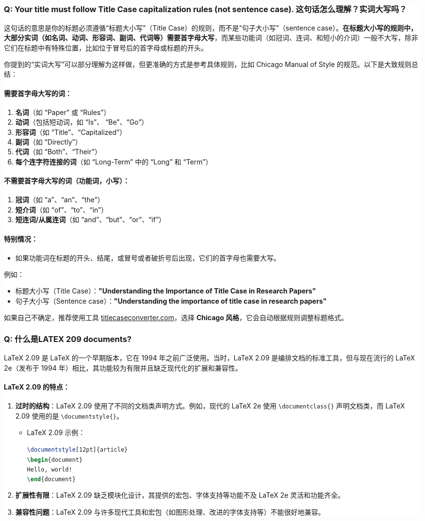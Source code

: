 ### Q: Your title must follow Title Case capitalization rules (not sentence case).  这句话怎么理解？实词大写吗？

这句话的意思是你的标题必须遵循“标题大小写”（Title Case）的规则，而不是“句子大小写”（sentence case）。**在标题大小写的规则中，大部分实词（如名词、动词、形容词、副词、代词等）需要首字母大写**，而某些功能词（如冠词、连词、和短小的介词）一般不大写，除非它们在标题中有特殊位置，比如位于冒号后的首字母或标题的开头。

你提到的“实词大写”可以部分理解为这样做，但更准确的方式是参考具体规则，比如 Chicago Manual of Style 的规范。以下是大致规则总结：

#### 需要首字母大写的词：

1. **名词**（如 “Paper” 或 “Rules”）
2. **动词**（包括短动词，如 “Is”、 “Be”、“Go”）
3. **形容词**（如 “Title”、“Capitalized”）
4. **副词**（如 “Directly”）
5. **代词**（如 “Both”、“Their”）
6. **每个连字符连接的词**（如 “Long-Term” 中的 “Long” 和 “Term”）

#### 不需要首字母大写的词（功能词，小写）：

1. **冠词**（如 “a”、“an”、“the”）
2. **短介词**（如 “of”、“to”、“in”）
3. **短连词/从属连词**（如 “and”、“but”、“or”、“if”）

#### 特别情况：

- 如果功能词在标题的开头、结尾，或冒号或者破折号后出现，它们的首字母也需要大写。

例如：
- 标题大小写（Title Case）：**"Understanding the Importance of Title Case in Research Papers"**
- 句子大小写（Sentence case）：**"Understanding the importance of title case in research papers"**

如果自己不确定，推荐使用工具 [titlecaseconverter.com](https://titlecaseconverter.com/)，选择 **Chicago 风格**，它会自动根据规则调整标题格式。

### Q: 什么是LATEX 209 documents?

LaTeX 2.09 是 LaTeX 的一个早期版本，它在 1994 年之前广泛使用。当时，LaTeX 2.09 是编排文档的标准工具，但与现在流行的 LaTeX 2e（发布于 1994 年）相比，其功能较为有限并且缺乏现代化的扩展和兼容性。

#### LaTeX 2.09 的特点：

1. **过时的结构**：LaTeX 2.09 使用了不同的文档类声明方式。例如，现代的 LaTeX 2e 使用 `\documentclass{}` 声明文档类，而 LaTeX 2.09 使用的是 `\documentstyle{}`。
   
   - LaTeX 2.09 示例：  
     ```latex
     \documentstyle[12pt]{article}
     \begin{document}
     Hello, world!
     \end{document}
     ```
   
2. **扩展性有限**：LaTeX 2.09 缺乏模块化设计，其提供的宏包、字体支持等功能不及 LaTeX 2e 灵活和功能齐全。

3. **兼容性问题**：LaTeX 2.09 与许多现代工具和宏包（如图形处理、改进的字体支持等）不能很好地兼容。
